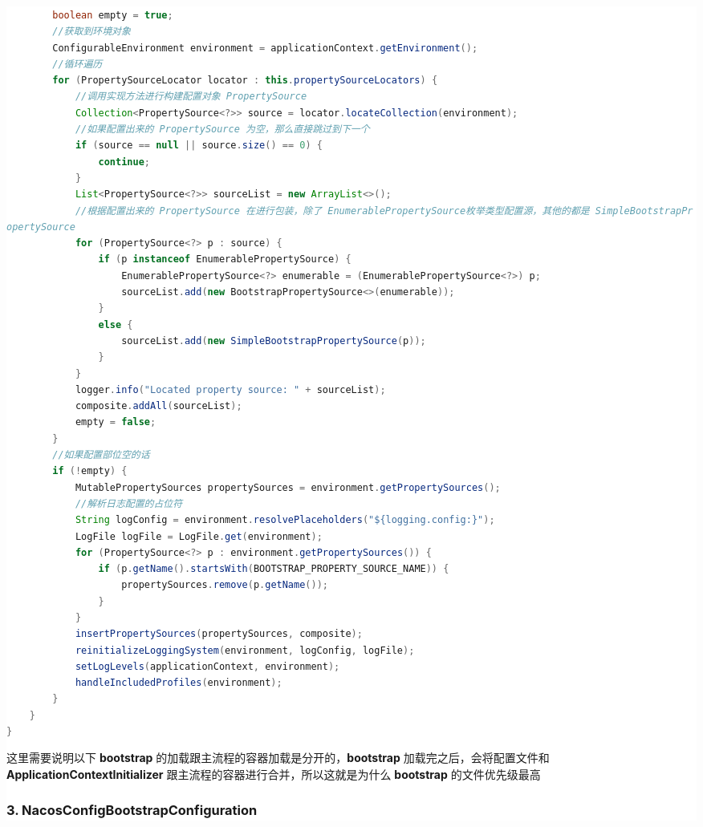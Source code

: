 ```java
		boolean empty = true;
		//获取到环境对象
		ConfigurableEnvironment environment = applicationContext.getEnvironment();
		//循环遍历
		for (PropertySourceLocator locator : this.propertySourceLocators) {
			//调用实现方法进行构建配置对象 PropertySource
			Collection<PropertySource<?>> source = locator.locateCollection(environment);
			//如果配置出来的 PropertySource 为空，那么直接跳过到下一个
			if (source == null || source.size() == 0) {
				continue;
			}
			List<PropertySource<?>> sourceList = new ArrayList<>();
			//根据配置出来的 PropertySource 在进行包装，除了 EnumerablePropertySource枚举类型配置源，其他的都是 SimpleBootstrapPropertySource
			for (PropertySource<?> p : source) {
				if (p instanceof EnumerablePropertySource) {
					EnumerablePropertySource<?> enumerable = (EnumerablePropertySource<?>) p;
					sourceList.add(new BootstrapPropertySource<>(enumerable));
				}
				else {
					sourceList.add(new SimpleBootstrapPropertySource(p));
				}
			}
			logger.info("Located property source: " + sourceList);
			composite.addAll(sourceList);
			empty = false;
		}
		//如果配置部位空的话
		if (!empty) {
			MutablePropertySources propertySources = environment.getPropertySources();
			//解析日志配置的占位符
			String logConfig = environment.resolvePlaceholders("${logging.config:}");
			LogFile logFile = LogFile.get(environment);
			for (PropertySource<?> p : environment.getPropertySources()) {
				if (p.getName().startsWith(BOOTSTRAP_PROPERTY_SOURCE_NAME)) {
					propertySources.remove(p.getName());
				}
			}
			insertPropertySources(propertySources, composite);
			reinitializeLoggingSystem(environment, logConfig, logFile);
			setLogLevels(applicationContext, environment);
			handleIncludedProfiles(environment);
		}
	}
}
```

这里需要说明以下 **bootstrap** 的加载跟主流程的容器加载是分开的，**bootstrap** 加载完之后，会将配置文件和 **ApplicationContextInitializer** 跟主流程的容器进行合并，所以这就是为什么 **bootstrap** 的文件优先级最高

### 3. NacosConfigBootstrapConfiguration
